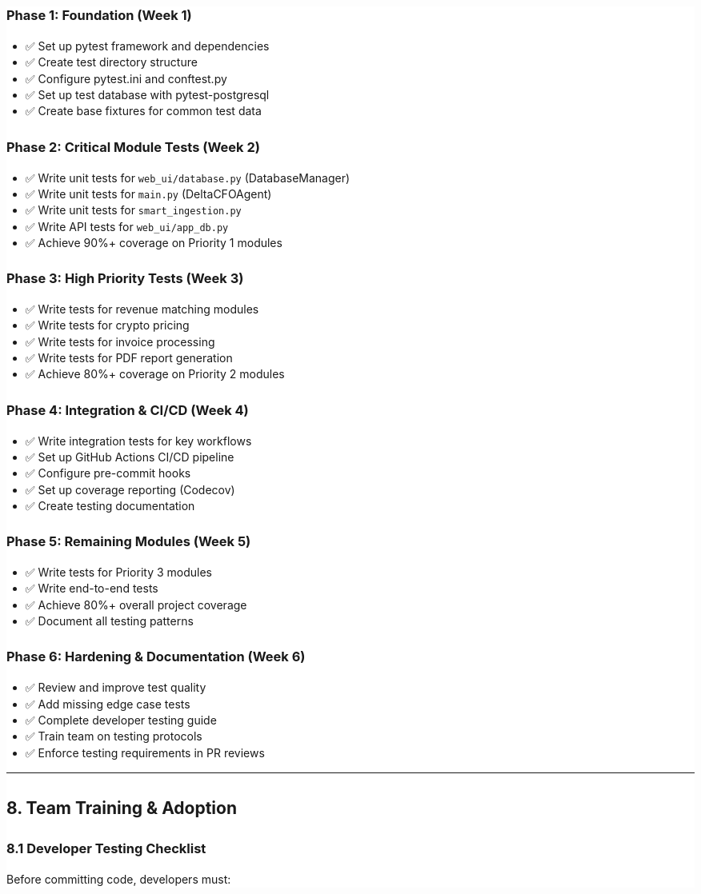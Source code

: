 ### Phase 1: Foundation (Week 1)
- ✅ Set up pytest framework and dependencies
- ✅ Create test directory structure
- ✅ Configure pytest.ini and conftest.py
- ✅ Set up test database with pytest-postgresql
- ✅ Create base fixtures for common test data

### Phase 2: Critical Module Tests (Week 2)
- ✅ Write unit tests for `web_ui/database.py` (DatabaseManager)
- ✅ Write unit tests for `main.py` (DeltaCFOAgent)
- ✅ Write unit tests for `smart_ingestion.py`
- ✅ Write API tests for `web_ui/app_db.py`
- ✅ Achieve 90%+ coverage on Priority 1 modules

### Phase 3: High Priority Tests (Week 3)
- ✅ Write tests for revenue matching modules
- ✅ Write tests for crypto pricing
- ✅ Write tests for invoice processing
- ✅ Write tests for PDF report generation
- ✅ Achieve 80%+ coverage on Priority 2 modules

### Phase 4: Integration & CI/CD (Week 4)
- ✅ Write integration tests for key workflows
- ✅ Set up GitHub Actions CI/CD pipeline
- ✅ Configure pre-commit hooks
- ✅ Set up coverage reporting (Codecov)
- ✅ Create testing documentation

### Phase 5: Remaining Modules (Week 5)
- ✅ Write tests for Priority 3 modules
- ✅ Write end-to-end tests
- ✅ Achieve 80%+ overall project coverage
- ✅ Document all testing patterns

### Phase 6: Hardening & Documentation (Week 6)
- ✅ Review and improve test quality
- ✅ Add missing edge case tests
- ✅ Complete developer testing guide
- ✅ Train team on testing protocols
- ✅ Enforce testing requirements in PR reviews

---

## 8. Team Training & Adoption

### 8.1 Developer Testing Checklist

Before committing code, developers must:
